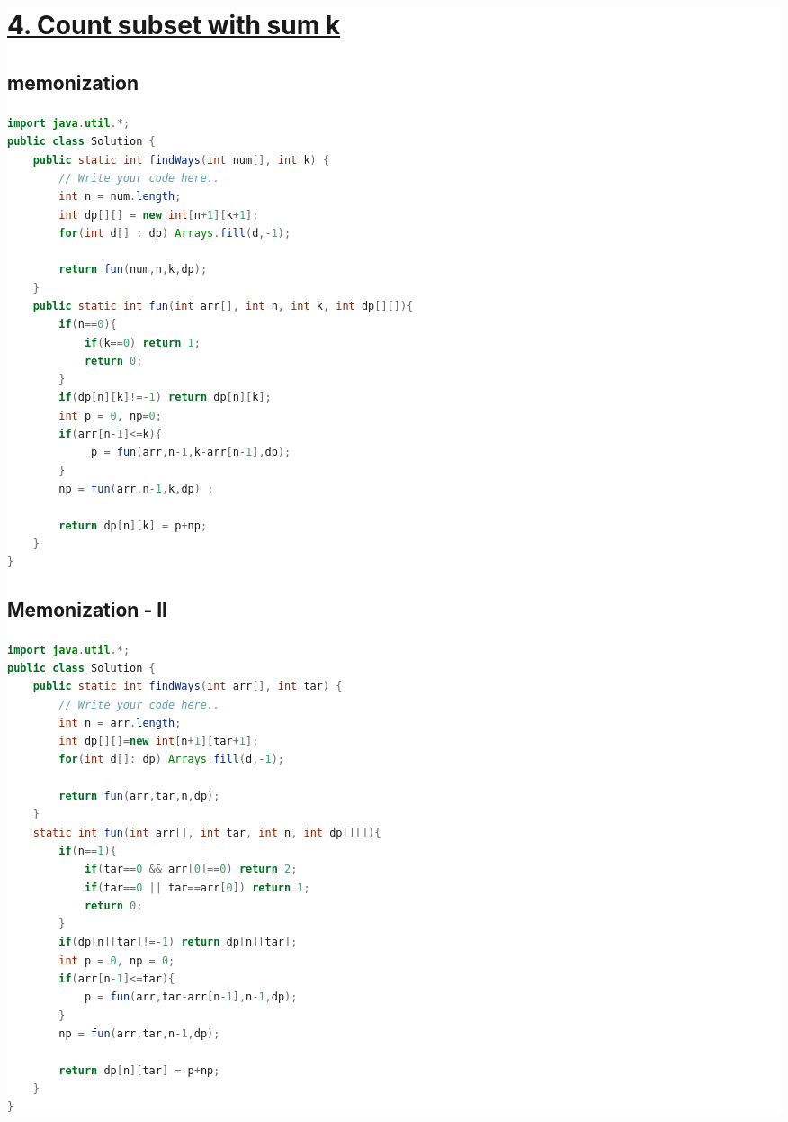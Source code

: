 # [4. Count subset with sum k](https://www.codingninjas.com/codestudio/problems/number-of-subsets_3952532?)
## memonization
```java
import java.util.*;
public class Solution {
    public static int findWays(int num[], int k) {
        // Write your code here..
        int n = num.length;
        int dp[][] = new int[n+1][k+1];
        for(int d[] : dp) Arrays.fill(d,-1);
        
        return fun(num,n,k,dp);
    }
    public static int fun(int arr[], int n, int k, int dp[][]){
        if(n==0){
            if(k==0) return 1;
            return 0;
        }
        if(dp[n][k]!=-1) return dp[n][k];
        int p = 0, np=0;
        if(arr[n-1]<=k){
             p = fun(arr,n-1,k-arr[n-1],dp);
        }
        np = fun(arr,n-1,k,dp) ;
        
        return dp[n][k] = p+np;
    }
}
```
## Memonization - II
```java
import java.util.*;
public class Solution {
    public static int findWays(int arr[], int tar) {
        // Write your code here..
        int n = arr.length;
        int dp[][]=new int[n+1][tar+1];
        for(int d[]: dp) Arrays.fill(d,-1);
        
        return fun(arr,tar,n,dp);
    }
    static int fun(int arr[], int tar, int n, int dp[][]){
        if(n==1){
            if(tar==0 && arr[0]==0) return 2;
            if(tar==0 || tar==arr[0]) return 1;
            return 0;
        }
        if(dp[n][tar]!=-1) return dp[n][tar];
        int p = 0, np = 0;
        if(arr[n-1]<=tar){
            p = fun(arr,tar-arr[n-1],n-1,dp);
        }
        np = fun(arr,tar,n-1,dp);
        
        return dp[n][tar] = p+np;
    }
}
```